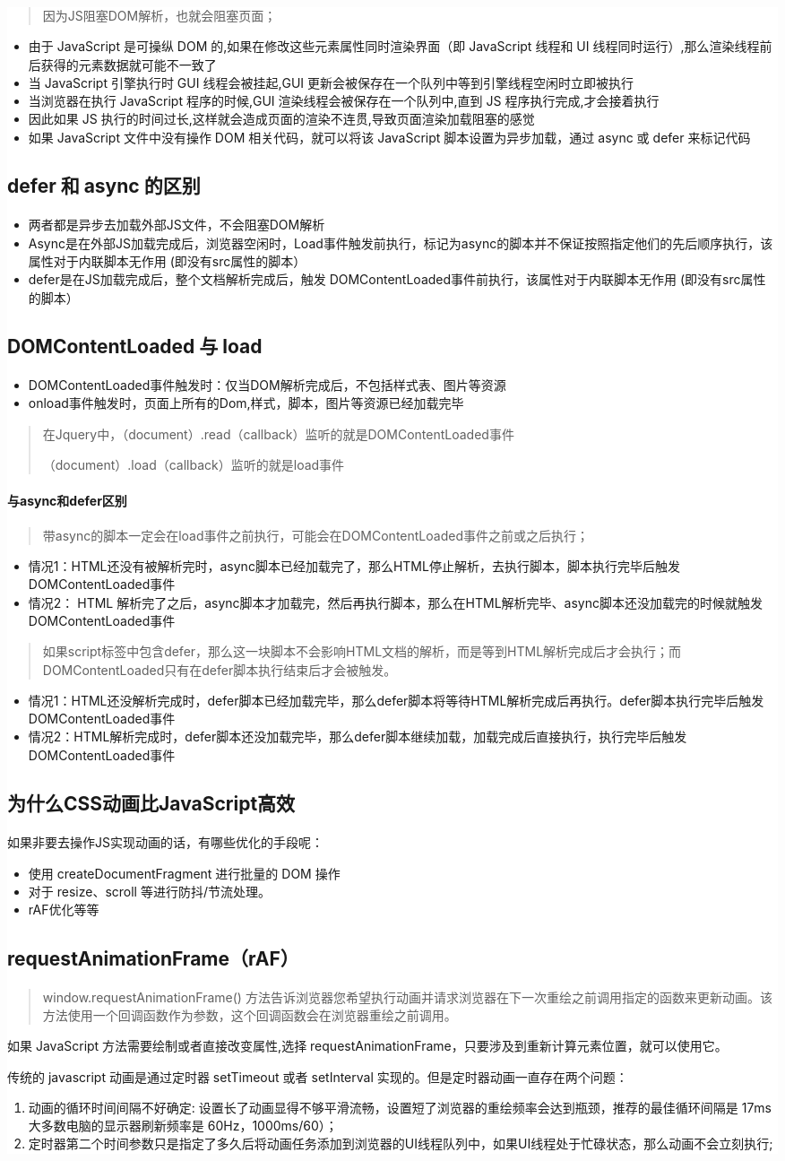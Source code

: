 > 因为JS阻塞DOM解析，也就会阻塞页面；

- 由于 JavaScript 是可操纵 DOM 的,如果在修改这些元素属性同时渲染界面（即 JavaScript 线程和 UI 线程同时运行）,那么渲染线程前后获得的元素数据就可能不一致了
- 当 JavaScript 引擎执行时 GUI 线程会被挂起,GUI 更新会被保存在一个队列中等到引擎线程空闲时立即被执行
- 当浏览器在执行 JavaScript 程序的时候,GUI 渲染线程会被保存在一个队列中,直到 JS 程序执行完成,才会接着执行
- 因此如果 JS 执行的时间过长,这样就会造成页面的渲染不连贯,导致页面渲染加载阻塞的感觉
- 如果 JavaScript 文件中没有操作 DOM 相关代码，就可以将该 JavaScript 脚本设置为异步加载，通过 async 或 defer 来标记代码

## defer 和 async 的区别 

- 两者都是异步去加载外部JS文件，不会阻塞DOM解析
- Async是在外部JS加载完成后，浏览器空闲时，Load事件触发前执行，标记为async的脚本并不保证按照指定他们的先后顺序执行，该属性对于内联脚本无作用 (即没有src属性的脚本）
- defer是在JS加载完成后，整个文档解析完成后，触发 DOMContentLoaded事件前执行，该属性对于内联脚本无作用 (即没有src属性的脚本）

## DOMContentLoaded 与 load

- DOMContentLoaded事件触发时：仅当DOM解析完成后，不包括样式表、图片等资源
- onload事件触发时，页面上所有的Dom,样式，脚本，图片等资源已经加载完毕

> 在Jquery中，（document）.read（callback）监听的就是DOMContentLoaded事件
>
> （document）.load（callback）监听的就是load事件

#### 与async和defer区别

> 带async的脚本一定会在load事件之前执行，可能会在DOMContentLoaded事件之前或之后执行；

- 情况1：HTML还没有被解析完时，async脚本已经加载完了，那么HTML停止解析，去执行脚本，脚本执行完毕后触发DOMContentLoaded事件
- 情况2： HTML 解析完了之后，async脚本才加载完，然后再执行脚本，那么在HTML解析完毕、async脚本还没加载完的时候就触发DOMContentLoaded事件

> 如果script标签中包含defer，那么这一块脚本不会影响HTML文档的解析，而是等到HTML解析完成后才会执行；而DOMContentLoaded只有在defer脚本执行结束后才会被触发。

- 情况1：HTML还没解析完成时，defer脚本已经加载完毕，那么defer脚本将等待HTML解析完成后再执行。defer脚本执行完毕后触发DOMContentLoaded事件
- 情况2：HTML解析完成时，defer脚本还没加载完毕，那么defer脚本继续加载，加载完成后直接执行，执行完毕后触发DOMContentLoaded事件

## 为什么CSS动画比JavaScript高效

如果非要去操作JS实现动画的话，有哪些优化的手段呢：

- 使用 createDocumentFragment 进行批量的 DOM 操作
- 对于 resize、scroll 等进行防抖/节流处理。
- rAF优化等等

## requestAnimationFrame（rAF）

> window.requestAnimationFrame() 方法告诉浏览器您希望执行动画并请求浏览器在下一次重绘之前调用指定的函数来更新动画。该方法使用一个回调函数作为参数，这个回调函数会在浏览器重绘之前调用。

如果 JavaScript 方法需要绘制或者直接改变属性,选择 requestAnimationFrame，只要涉及到重新计算元素位置，就可以使用它。

传统的 javascript 动画是通过定时器 setTimeout 或者 setInterval 实现的。但是定时器动画一直存在两个问题：

1. 动画的循环时间间隔不好确定: 设置长了动画显得不够平滑流畅，设置短了浏览器的重绘频率会达到瓶颈，推荐的最佳循环间隔是 17ms 大多数电脑的显示器刷新频率是 60Hz，1000ms/60）；
2. 定时器第二个时间参数只是指定了多久后将动画任务添加到浏览器的UI线程队列中，如果UI线程处于忙碌状态，那么动画不会立刻执行;
